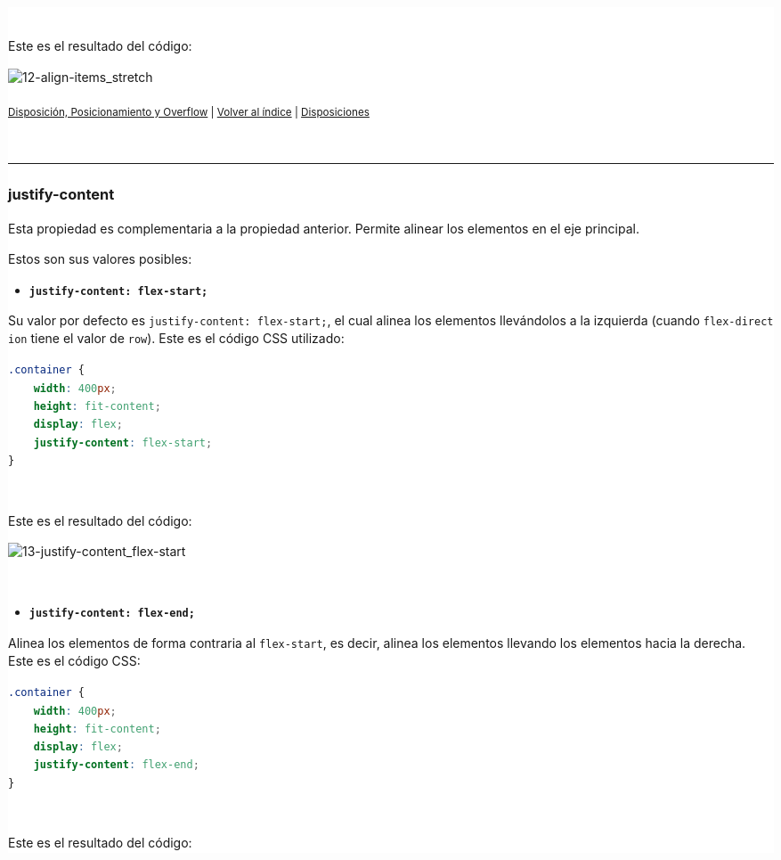 <br>

Este es el resultado del código:

![12-align-items_stretch](https://user-images.githubusercontent.com/110897750/202166464-5a6cad0e-906d-4b65-9f8a-783ccbb3a091.jpg)

<sub>[Disposición, Posicionamiento y Overflow](../README.md) | [Volver al índice](#indice) | [Disposiciones](README-display.md)</sub>


<br><hr>


### justify-content

Esta propiedad es complementaria a la propiedad anterior. Permite alinear los elementos en el eje principal.

Estos son sus valores posibles:

* **`justify-content: flex-start;`**

Su valor por defecto es `justify-content: flex-start;`, el cual alinea los elementos llevándolos a la izquierda (cuando `flex-direction` tiene el valor de `row`). Este es el código CSS utilizado:

```css
.container {
    width: 400px;
    height: fit-content;
    display: flex;
    justify-content: flex-start;
}
```

<br>

Este es el resultado del código:

![13-justify-content_flex-start](https://user-images.githubusercontent.com/110897750/202166467-412ea8ce-5963-4535-8483-613521517415.jpg)

<br>

* **`justify-content: flex-end;`**

Alinea los elementos de forma contraria al `flex-start`, es decir, alinea los elementos llevando los elementos hacia la derecha. Este es el código CSS:

```css
.container {
    width: 400px;
    height: fit-content;
    display: flex;
    justify-content: flex-end;
}
```

<br>

Este es el resultado del código:
